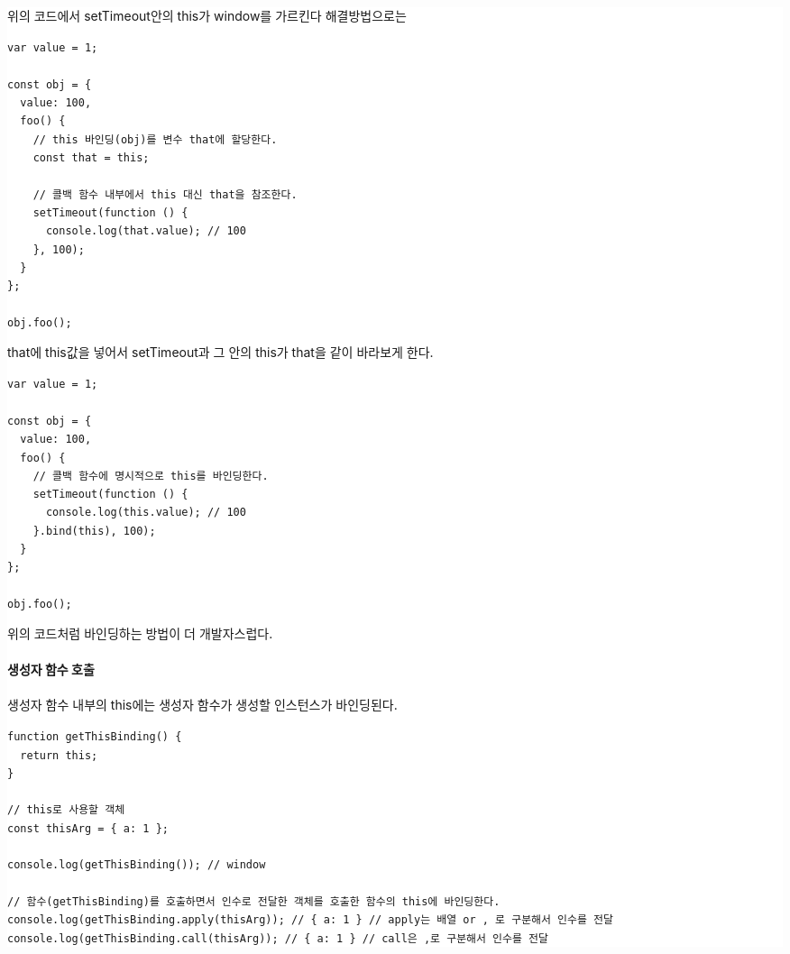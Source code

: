 위의 코드에서 setTimeout안의 this가 window를 가르킨다 해결방법으로는

```
var value = 1;

const obj = {
  value: 100,
  foo() {
    // this 바인딩(obj)를 변수 that에 할당한다.
    const that = this;

    // 콜백 함수 내부에서 this 대신 that을 참조한다.
    setTimeout(function () {
      console.log(that.value); // 100
    }, 100);
  }
};

obj.foo();
```

that에 this값을 넣어서 setTimeout과 그 안의 this가 that을 같이 바라보게 한다.

```
var value = 1;

const obj = {
  value: 100,
  foo() {
    // 콜백 함수에 명시적으로 this를 바인딩한다.
    setTimeout(function () {
      console.log(this.value); // 100
    }.bind(this), 100);
  }
};

obj.foo();
```

위의 코드처럼 바인딩하는 방법이 더 개발자스럽다.

#### 생성자 함수 호출

생성자 함수 내부의 this에는 생성자 함수가 생성할 인스턴스가 바인딩된다.

```
function getThisBinding() {
  return this;
}

// this로 사용할 객체
const thisArg = { a: 1 };

console.log(getThisBinding()); // window

// 함수(getThisBinding)를 호출하면서 인수로 전달한 객체를 호출한 함수의 this에 바인딩한다.
console.log(getThisBinding.apply(thisArg)); // { a: 1 } // apply는 배열 or , 로 구분해서 인수를 전달
console.log(getThisBinding.call(thisArg)); // { a: 1 } // call은 ,로 구분해서 인수를 전달
```
